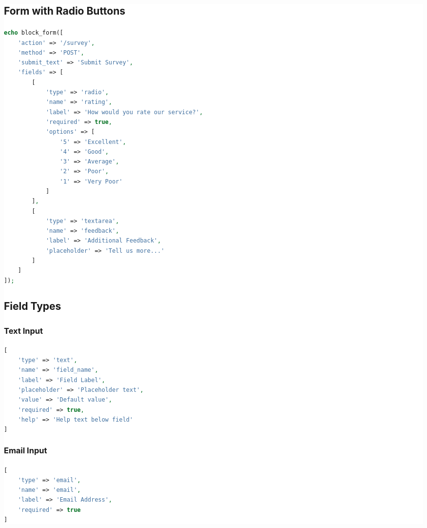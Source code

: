 ## Form with Radio Buttons

```php
echo block_form([
    'action' => '/survey',
    'method' => 'POST',
    'submit_text' => 'Submit Survey',
    'fields' => [
        [
            'type' => 'radio',
            'name' => 'rating',
            'label' => 'How would you rate our service?',
            'required' => true,
            'options' => [
                '5' => 'Excellent',
                '4' => 'Good',
                '3' => 'Average',
                '2' => 'Poor',
                '1' => 'Very Poor'
            ]
        ],
        [
            'type' => 'textarea',
            'name' => 'feedback',
            'label' => 'Additional Feedback',
            'placeholder' => 'Tell us more...'
        ]
    ]
]);
```

## Field Types

### Text Input
```php
[
    'type' => 'text',
    'name' => 'field_name',
    'label' => 'Field Label',
    'placeholder' => 'Placeholder text',
    'value' => 'Default value',
    'required' => true,
    'help' => 'Help text below field'
]
```

### Email Input
```php
[
    'type' => 'email',
    'name' => 'email',
    'label' => 'Email Address',
    'required' => true
]
```
